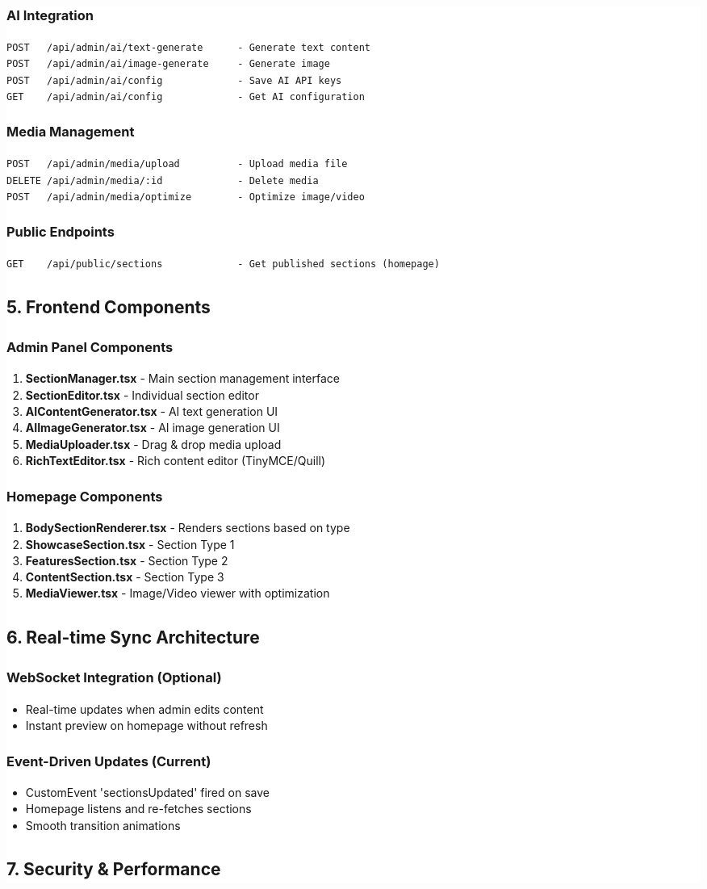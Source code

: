 ### AI Integration
```
POST   /api/admin/ai/text-generate      - Generate text content
POST   /api/admin/ai/image-generate     - Generate image
POST   /api/admin/ai/config             - Save AI API keys
GET    /api/admin/ai/config             - Get AI configuration
```

### Media Management
```
POST   /api/admin/media/upload          - Upload media file
DELETE /api/admin/media/:id             - Delete media
POST   /api/admin/media/optimize        - Optimize image/video
```

### Public Endpoints
```
GET    /api/public/sections             - Get published sections (homepage)
```

## 5. Frontend Components

### Admin Panel Components
1. **SectionManager.tsx** - Main section management interface
2. **SectionEditor.tsx** - Individual section editor
3. **AIContentGenerator.tsx** - AI text generation UI
4. **AIImageGenerator.tsx** - AI image generation UI
5. **MediaUploader.tsx** - Drag & drop media upload
6. **RichTextEditor.tsx** - Rich content editor (TinyMCE/Quill)

### Homepage Components
1. **BodySectionRenderer.tsx** - Renders sections based on type
2. **ShowcaseSection.tsx** - Section Type 1
3. **FeaturesSection.tsx** - Section Type 2
4. **ContentSection.tsx** - Section Type 3
5. **MediaViewer.tsx** - Image/Video viewer with optimization

## 6. Real-time Sync Architecture

### WebSocket Integration (Optional)
- Real-time updates when admin edits content
- Instant preview on homepage without refresh

### Event-Driven Updates (Current)
- CustomEvent 'sectionsUpdated' fired on save
- Homepage listens and re-fetches sections
- Smooth transition animations

## 7. Security & Performance
